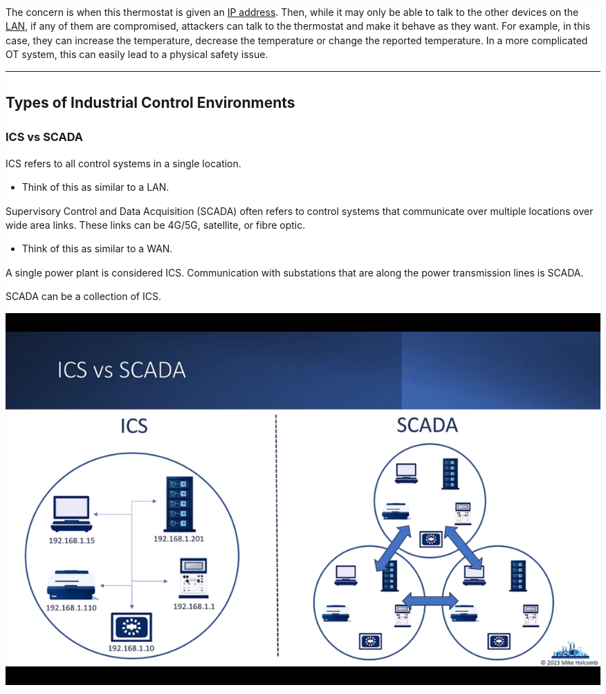 The concern is when this thermostat is given an [IP address](../../network/communication%20protocol/TCP%20IP%20layer%202/OSI%20layer%203/IP/IP%20address.md). Then, while it may only be able to talk to the other devices on the [LAN](../../network/lan/LAN.md), if any of them are compromised, attackers can talk to the thermostat and make it behave as they want. For example, in this case, they can increase the temperature, decrease the temperature or change the reported temperature. In a more complicated OT system, this can easily lead to a physical safety issue. 

---

## Types of Industrial Control Environments

### ICS vs SCADA

ICS refers to all control systems in a single location.
- Think of this as similar to a LAN.

Supervisory Control and Data Acquisition (SCADA) often refers to control systems that communicate over multiple locations over wide area links. These links can be 4G/5G, satellite, or fibre optic.
- Think of this as similar to a WAN.

A single power plant is considered ICS. Communication with substations that are along the power transmission lines is SCADA. 

SCADA can be a collection of ICS.

![ICS vs SCADA](assets/images/ICS%20vs%20SCADA.png)
